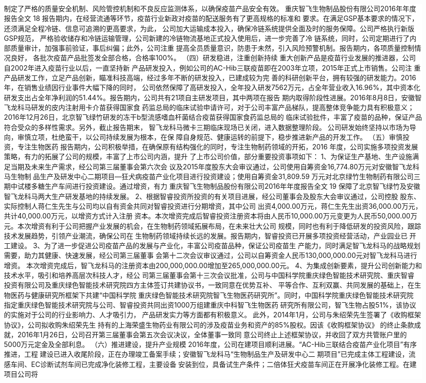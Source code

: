 制定了严格的质量安全机制、风险管控机制和不良反应监测体系，以确保疫苗产品安全有效。
重庆智飞生物制品股份有限公司2016年年度报告全文
18
报告期内，在经营流通等环节，疫苗行业新政对疫苗的配送服务有了更高规格的标准和
要求。在满足GSP基本要求的情况下，还须满足全程冷链、信息可追溯的更高要求，为此，
公司加大运输成本投入，确保冷链系统提供全面及时的服务保障。公司严格执行新版GSP规范，
严格验收储存和冷链运输管理，公司新建的冷链物流基地正式投入使用后，进一步完善了冷
链系统，同时，公司定期进行了内部质量审计，加强事前验证，事后纠偏；此外，公司注重
提高全员质量意识，防患于未然，引入风险预警机制。报告期内，各项质量控制情况良好，
各批次疫苗产品批签发全部合格，合格率100%。
（四）研发稳进，注重创新持续
重大创新产品是疫苗行业发展的推进器，公司自2002年进入疫苗行业以后，一直坚持新
产品研发投入，例如公司的AC-Hib三联疫苗即在2003年立项，2015年正式上市销售。公司注
重产品研发工作，立足产品创新，瞄准科技高端，经过多年不断的研发投入，已建成较为完
善的科研创新平台，拥有较强的研发能力。2016年，在销售业绩因行业事件大幅下降的同时，
公司依然保障了高研发投入，全年投入研发7562万元，占全年营业收入16.96%，其中资本化
研发支出占全年净利润的51.44%。报告期内，公司共有21项自主研发项目，其中两项在报告
期内取得阶段性进展。2016年8月8日，安徽智飞龙科马研发的皮内注射用卡介苗获得国家食
药监总局的临床试验申请许可，对于公司丰富产品梯队，提高整体竞争能力具有积极意义；
2016年12月26日，北京智飞绿竹研发的冻干b型流感嗜血杆菌结合疫苗获得国家食药监总局的
临床试验批件，丰富了疫苗的品种，保证产品符合受众的多样性需求。另外，截止报告期末，
智飞龙科马微卡三期临床现场已关闭，进入数据整理阶段。
公司研发始终坚持以市场为导向，审慎立项，杜绝蛮干，以公司持续发展为根本，在保
障自身规范、健康运转的前提下，稳步推进新产品的开发工作。
（五）审慎投资，专注生物医药
报告期内，公司积极举措，在确保原有结构强化的同时，专注生物制药领域的开拓，2016
年度，公司实施多项投资发展策略，有力的拓展了公司的规模，丰富了上市公司内涵，提升
了上市公司价值，部分重要投资事项如下：
1、为保证生产基地、生产设施满足当期及未来生产需求，经公司第三届董事会第六次会
议及2015年度股东大会审议通过，公司使用自筹资金16,774.80万元对安徽智飞龙科马生物制
品生产及研发中心二期项目—狂犬病疫苗产业化项目进行投资建设；使用自筹资金31,809.59
万元对北京绿竹生物制药有限公司三期中试楼多糖生产车间进行投资建设。通过增资，有力
重庆智飞生物制品股份有限公司2016年年度报告全文
19
保障了北京智飞绿竹及安徽智飞龙科马两大生产研发基地的持续发展。
2、根据智睿投资所投资的有关项目进展，经公司董事会及股东大会审议通过，公司控股
股东、实际控制人蒋仁生先生与公司均以自有资金共同对智睿投资进行分期增资，其中公司
出资4,000.00万元，蒋仁生先生出资36,000.00万元，共计40,000.00万元，以增资方式计入注册
资本。本次增资完成后智睿投资注册资本将由人民币10,000.00万元变更为人民币50,000.00万
元。本次增资有利于公司把握产业发展的机会，在生物制药领域拓展布局，在未来壮大公司
规模，同时也有利于降低研发的投资风险，跟踪技术发展趋势，引领产业潮流，确保公司在
生物制药领域持续长远的发展。报告期内，智睿投资已开展多项投资经营活动，产业园业已
开工建设。
3、为了进一步促进公司疫苗产品的发展与产业化，丰富公司疫苗品种，保证公司疫苗生
产能力，同时满足智飞龙科马的战略规划需要，助力其健康、快速发展，经公司第三届董事
会第十二次会议审议通过，公司以自筹资金人民币130,000,000.00元对智飞龙科马进行增资。
本次增资完成后，智飞龙科马的注册资本由200,000,000.00增加至265,000,000.00元。
4、为集成创新要素，提升公司创新能力和技术水平，吸引和培养高层次科技人才，经公
司第三届董事会第十三次会议批准，公司与中国科学院重庆绿色智能技术研究院、重庆智睿
投资有限公司及重庆绿色智能技术研究院四方主体签订共建协议书，一致同意在优势互补、
平等合作、互利双赢、共同发展的基础上，在生物医药与健康研究所框架下共建“中国科学院
重庆绿色智能技术研究院智飞生物医药研究所”。同时，中国科学院重庆绿色智能技术研究院
指定重庆绿色智能技术研究院与公司、智睿投资共同出资1000万组建重庆中科智飞生物医药
研究所有限公司，智飞生物占股51%，该协议的实施对于公司的行业影响力、人才吸引力，
产品研发实力等方面都有积极意义。
此外，2014年1月，公司与朱绍荣先生签署了《收购框架协议》，公司拟收购朱绍荣先生
持有的上海荣盛生物药业有限公司的涉及疫苗业务和资产的85%股权。因该《收购框架协议》
的终止条款成就，2016年1月26日，公司召开第三届董事会第五次会议决议，全体董事一致同
意公司终止上述框架协议，并收回了双方共管账户里的5000万元定金及全部利息。
（六）推进建设，提升产业规模
2016年度，公司在建项目顺利进展。“AC-Hib三联结合疫苗产业化项目”有序推进，工程
建设已进入收尾阶段，正在办理竣工备案手续；安徽智飞龙科马“生物制品生产及研发中心二
期项目”已完成主体工程建设，流感车间、EC诊断试剂车间已完成净化装修工程，主要设备
安装到位，具备试生产条件；二倍体狂犬疫苗车间正在开展净化装修工程。在建项目公司将